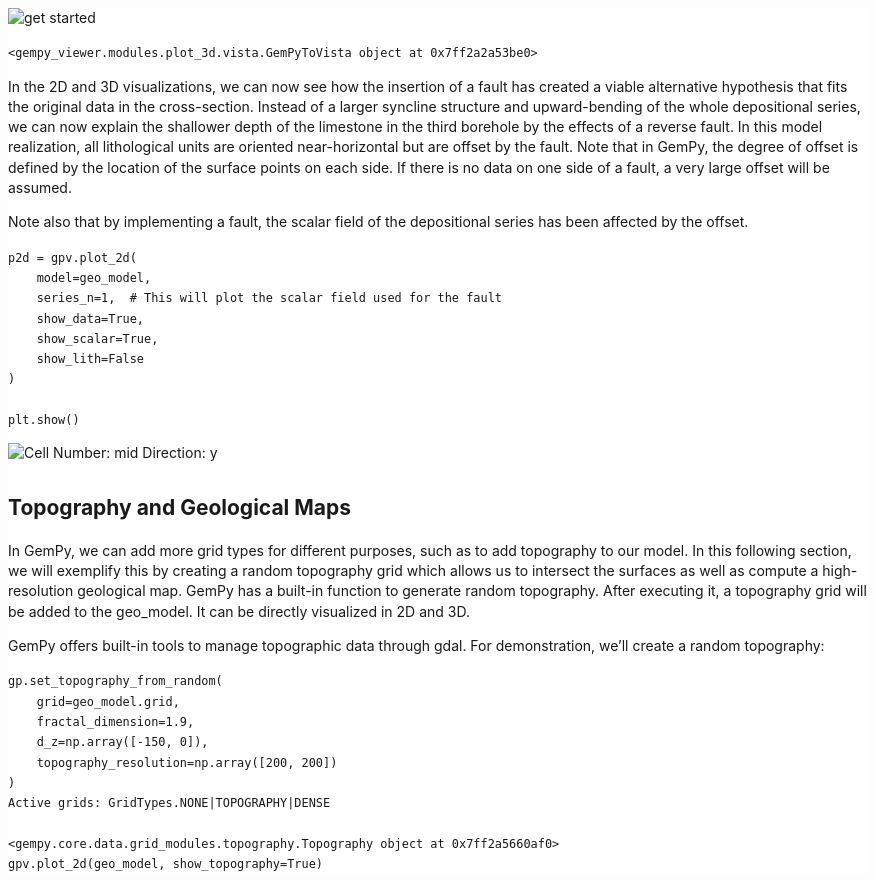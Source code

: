 ![get started](https://docs.gempy.org/_images/sphx_glr_get_started_020.png)

```
<gempy_viewer.modules.plot_3d.vista.GemPyToVista object at 0x7ff2a2a53be0>
```

In the 2D and 3D visualizations, we can now see how the insertion of a fault has created a viable alternative hypothesis that fits the original data in the cross-section. Instead of a larger syncline structure and upward-bending of the whole depositional series, we can now explain the shallower depth of the limestone in the third borehole by the effects of a reverse fault. In this model realization, all lithological units are oriented near-horizontal but are offset by the fault. Note that in GemPy, the degree of offset is defined by the location of the surface points on each side. If there is no data on one side of a fault, a very large offset will be assumed.

Note also that by implementing a fault, the scalar field of the depositional series has been affected by the offset.

```
p2d = gpv.plot_2d(
    model=geo_model,
    series_n=1,  # This will plot the scalar field used for the fault
    show_data=True,
    show_scalar=True,
    show_lith=False
)

plt.show()
```

![Cell Number: mid Direction: y](https://docs.gempy.org/_images/sphx_glr_get_started_021.png)

## Topography and Geological Maps

In GemPy, we can add more grid types for different purposes, such as to add topography to our model. In this following section, we will exemplify this by creating a random topography grid which allows us to intersect the surfaces as well as compute a high-resolution geological map. GemPy has a built-in function to generate random topography. After executing it, a topography grid will be added to the geo_model. It can be directly visualized in 2D and 3D.

GemPy offers built-in tools to manage topographic data through gdal. For demonstration, we’ll create a random topography:

```
gp.set_topography_from_random(
    grid=geo_model.grid,
    fractal_dimension=1.9,
    d_z=np.array([-150, 0]),
    topography_resolution=np.array([200, 200])
)
Active grids: GridTypes.NONE|TOPOGRAPHY|DENSE

<gempy.core.data.grid_modules.topography.Topography object at 0x7ff2a5660af0>
gpv.plot_2d(geo_model, show_topography=True)
```
